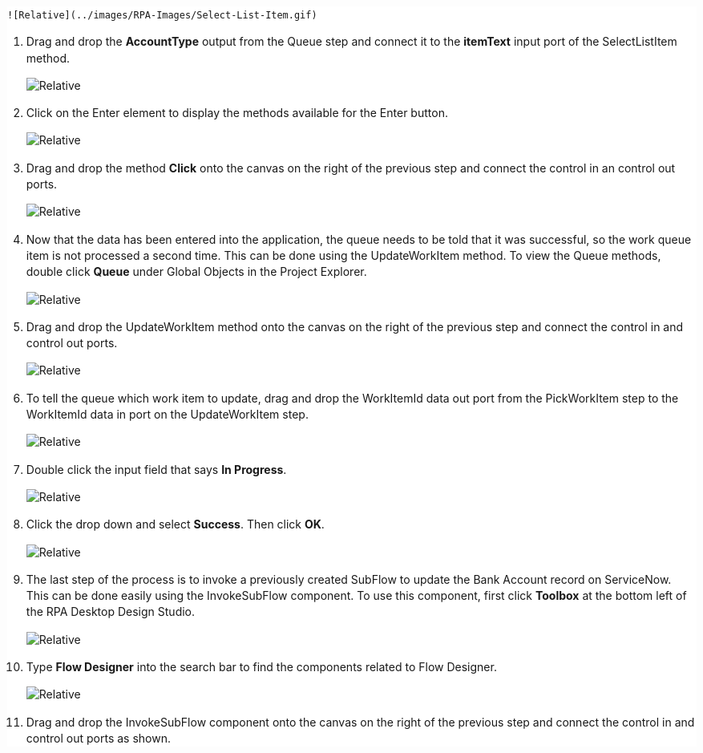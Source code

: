     ![Relative](../images/RPA-Images/Select-List-Item.gif)

 1. Drag and drop the **AccountType** output from the Queue step and connect it to the **itemText** input port of the SelectListItem method.

    ![Relative](../images/RPA-Images/Select-Account-Type.gif)

 1. Click on the Enter element to display the methods available for the Enter button.

    ![Relative](../images/RPA-Images/Click-Enter.png)

 1. Drag and drop the method **Click** onto the canvas on the right of the previous step and connect the control in an control out ports.

    ![Relative](../images/RPA-Images/Click-Enter.gif)

 1. Now that the data has been entered into the application, the queue needs to be told that it was successful, so the work queue item is not processed a second time. This can be done using the UpdateWorkItem method. To view the Queue methods, double click **Queue** under Global Objects in the Project Explorer.

    ![Relative](../images/RPA-Images/Click-Queue-2.png)

 1. Drag and drop the UpdateWorkItem method onto the canvas on the right of the previous step and connect the control in and control out ports.

    ![Relative](../images/RPA-Images/Update-Work-Item.gif)

 1. To tell the queue which work item to update, drag and drop the WorkItemId data out port from the PickWorkItem step to the WorkItemId data in port on the UpdateWorkItem step.

    ![Relative](../images/RPA-Images/Connect-Workitem-ID.gif)

 1. Double click the input field that says **In Progress**.

    ![Relative](../images/RPA-Images/Click-In-Progress.png)

 1. Click the drop down and select **Success**. Then click **OK**.

    ![Relative](../images/RPA-Images/Mark-Success.gif)

 1. The last step of the process is to invoke a previously created SubFlow to update the Bank Account record on ServiceNow. This can be done easily using the InvokeSubFlow component. To use this component, first click **Toolbox** at the bottom left of the RPA Desktop Design Studio.

    ![Relative](../images/RPA-Images/Click-Toolbox-2.png)

 1. Type **Flow Designer** into the search bar to find the components related to Flow Designer.

    ![Relative](../images/RPA-Images/Type-Flow-Designer.png)

 1. Drag and drop the InvokeSubFlow component onto the canvas on the right of the previous step and connect the control in and control out ports as shown.
